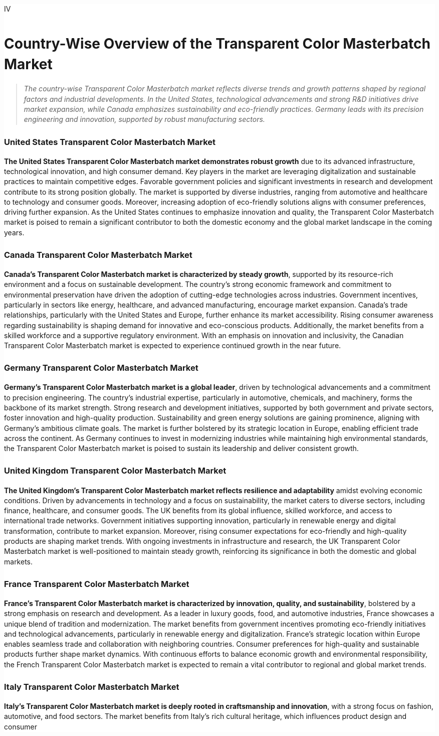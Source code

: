 IV</li></ul><h1><span class="">Country-Wise Overview of the Transparent Color Masterbatch Market<br /></span></h1><blockquote><p><em><span class="">The country-wise Transparent Color Masterbatch market reflects diverse trends and growth patterns shaped by regional factors and industrial developments. In the United States, technological advancements and strong R&amp;D initiatives drive market expansion, while Canada emphasizes sustainability and eco-friendly practices. Germany leads with its precision engineering and innovation, supported by robust manufacturing sectors.</span></em></p></blockquote><h3><strong>United States Transparent Color Masterbatch Market</strong></h3><p><strong>The United States Transparent Color Masterbatch market demonstrates robust growth</strong> due to its advanced infrastructure, technological innovation, and high consumer demand. Key players in the market are leveraging digitalization and sustainable practices to maintain competitive edges. Favorable government policies and significant investments in research and development contribute to its strong position globally. The market is supported by diverse industries, ranging from automotive and healthcare to technology and consumer goods. Moreover, increasing adoption of eco-friendly solutions aligns with consumer preferences, driving further expansion. As the United States continues to emphasize innovation and quality, the Transparent Color Masterbatch market is poised to remain a significant contributor to both the domestic economy and the global market landscape in the coming years.</p><h3><strong>Canada Transparent Color Masterbatch Market</strong></h3><p><strong>Canada&rsquo;s Transparent Color Masterbatch market is characterized by steady growth</strong>, supported by its resource-rich environment and a focus on sustainable development. The country&rsquo;s strong economic framework and commitment to environmental preservation have driven the adoption of cutting-edge technologies across industries. Government incentives, particularly in sectors like energy, healthcare, and advanced manufacturing, encourage market expansion. Canada&rsquo;s trade relationships, particularly with the United States and Europe, further enhance its market accessibility. Rising consumer awareness regarding sustainability is shaping demand for innovative and eco-conscious products. Additionally, the market benefits from a skilled workforce and a supportive regulatory environment. With an emphasis on innovation and inclusivity, the Canadian Transparent Color Masterbatch market is expected to experience continued growth in the near future.</p><h3><strong>Germany Transparent Color Masterbatch Market</strong></h3><p><strong>Germany&rsquo;s Transparent Color Masterbatch market is a global leader</strong>, driven by technological advancements and a commitment to precision engineering. The country&rsquo;s industrial expertise, particularly in automotive, chemicals, and machinery, forms the backbone of its market strength. Strong research and development initiatives, supported by both government and private sectors, foster innovation and high-quality production. Sustainability and green energy solutions are gaining prominence, aligning with Germany&rsquo;s ambitious climate goals. The market is further bolstered by its strategic location in Europe, enabling efficient trade across the continent. As Germany continues to invest in modernizing industries while maintaining high environmental standards, the Transparent Color Masterbatch market is poised to sustain its leadership and deliver consistent growth.</p><h3><strong>United Kingdom Transparent Color Masterbatch Market</strong></h3><p><strong>The United Kingdom&rsquo;s Transparent Color Masterbatch market reflects resilience and adaptability</strong> amidst evolving economic conditions. Driven by advancements in technology and a focus on sustainability, the market caters to diverse sectors, including finance, healthcare, and consumer goods. The UK benefits from its global influence, skilled workforce, and access to international trade networks. Government initiatives supporting innovation, particularly in renewable energy and digital transformation, contribute to market expansion. Moreover, rising consumer expectations for eco-friendly and high-quality products are shaping market trends. With ongoing investments in infrastructure and research, the UK Transparent Color Masterbatch market is well-positioned to maintain steady growth, reinforcing its significance in both the domestic and global markets.</p><h3><strong>France Transparent Color Masterbatch Market</strong></h3><p><strong>France&rsquo;s Transparent Color Masterbatch market is characterized by innovation, quality, and sustainability</strong>, bolstered by a strong emphasis on research and development. As a leader in luxury goods, food, and automotive industries, France showcases a unique blend of tradition and modernization. The market benefits from government incentives promoting eco-friendly initiatives and technological advancements, particularly in renewable energy and digitalization. France&rsquo;s strategic location within Europe enables seamless trade and collaboration with neighboring countries. Consumer preferences for high-quality and sustainable products further shape market dynamics. With continuous efforts to balance economic growth and environmental responsibility, the French Transparent Color Masterbatch market is expected to remain a vital contributor to regional and global market trends.</p><h3><strong>Italy Transparent Color Masterbatch Market</strong></h3><p><strong>Italy&rsquo;s Transparent Color Masterbatch market is deeply rooted in craftsmanship and innovation</strong>, with a strong focus on fashion, automotive, and food sectors. The market benefits from Italy&rsquo;s rich cultural heritage, which influences product design and consumer
